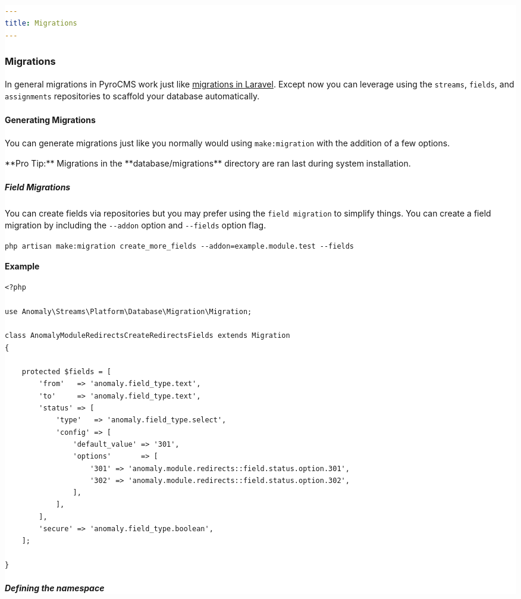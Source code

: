 ```yaml
---
title: Migrations
---
```


### Migrations

In general migrations in PyroCMS work just like [migrations in Laravel](https://laravel.com/docs/5.3/migrations). Except now you can leverage using the `streams`, `fields`, and `assignments` repositories to scaffold your database automatically.

#### Generating Migrations

You can generate migrations just like you normally would using `make:migration` with the addition of a few options.

<div class="alert alert-primary">**Pro Tip:** Migrations in the **database/migrations** directory are ran last during system installation.</div>

##### Field Migrations

You can create fields via repositories but you may prefer using the `field migration` to simplify things. You can create a field migration by including the `--addon` option and `--fields` option flag.

    php artisan make:migration create_more_fields --addon=example.module.test --fields

**Example**

    <?php

    use Anomaly\Streams\Platform\Database\Migration\Migration;

    class AnomalyModuleRedirectsCreateRedirectsFields extends Migration
    {

        protected $fields = [
            'from'   => 'anomaly.field_type.text',
            'to'     => 'anomaly.field_type.text',
            'status' => [
                'type'   => 'anomaly.field_type.select',
                'config' => [
                    'default_value' => '301',
                    'options'       => [
                        '301' => 'anomaly.module.redirects::field.status.option.301',
                        '302' => 'anomaly.module.redirects::field.status.option.302',
                    ],
                ],
            ],
            'secure' => 'anomaly.field_type.boolean',
        ];

    }

##### Defining the namespace
